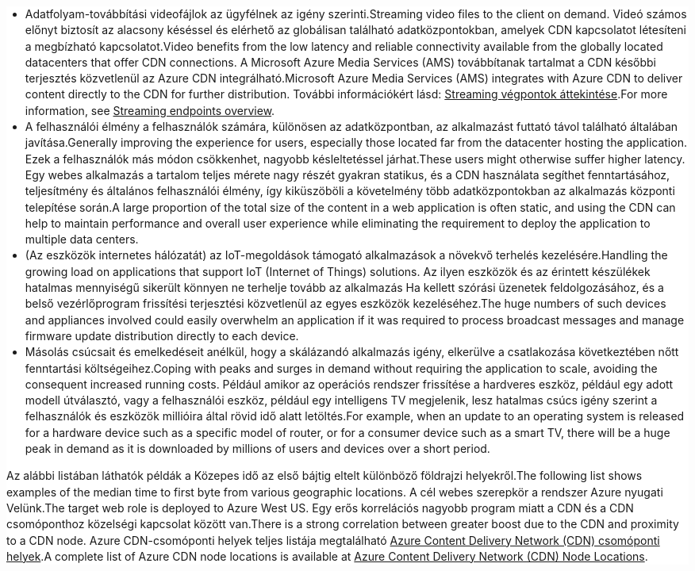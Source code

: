 * <span data-ttu-id="76c8e-123">Adatfolyam-továbbítási videofájlok az ügyfélnek az igény szerinti.</span><span class="sxs-lookup"><span data-stu-id="76c8e-123">Streaming video files to the client on demand.</span></span> <span data-ttu-id="76c8e-124">Videó számos előnyt biztosít az alacsony késéssel és elérhető az globálisan található adatközpontokban, amelyek CDN kapcsolatot létesíteni a megbízható kapcsolatot.</span><span class="sxs-lookup"><span data-stu-id="76c8e-124">Video benefits from the low latency and reliable connectivity available from the globally located datacenters that offer CDN connections.</span></span> <span data-ttu-id="76c8e-125">A Microsoft Azure Media Services (AMS) továbbítanak tartalmat a CDN későbbi terjesztés közvetlenül az Azure CDN integrálható.</span><span class="sxs-lookup"><span data-stu-id="76c8e-125">Microsoft Azure Media Services (AMS) integrates with Azure CDN to deliver content directly to the CDN for further distribution.</span></span> <span data-ttu-id="76c8e-126">További információkért lásd: [Streaming végpontok áttekintése](/azure/media-services/media-services-streaming-endpoints-overview).</span><span class="sxs-lookup"><span data-stu-id="76c8e-126">For more information, see [Streaming endpoints overview](/azure/media-services/media-services-streaming-endpoints-overview).</span></span>
* <span data-ttu-id="76c8e-127">A felhasználói élmény a felhasználók számára, különösen az adatközpontban, az alkalmazást futtató távol található általában javítása.</span><span class="sxs-lookup"><span data-stu-id="76c8e-127">Generally improving the experience for users, especially those located far from the datacenter hosting the application.</span></span> <span data-ttu-id="76c8e-128">Ezek a felhasználók más módon csökkenhet, nagyobb késleltetéssel járhat.</span><span class="sxs-lookup"><span data-stu-id="76c8e-128">These users might otherwise suffer higher latency.</span></span> <span data-ttu-id="76c8e-129">Egy webes alkalmazás a tartalom teljes mérete nagy részét gyakran statikus, és a CDN használata segíthet fenntartásához, teljesítmény és általános felhasználói élmény, így kiküszöböli a követelmény több adatközpontokban az alkalmazás központi telepítése során.</span><span class="sxs-lookup"><span data-stu-id="76c8e-129">A large proportion of the total size of the content in a web application is often static, and using the CDN can help to maintain performance and overall user experience while eliminating the requirement to deploy the application to multiple data centers.</span></span>
* <span data-ttu-id="76c8e-130">(Az eszközök internetes hálózatát) az IoT-megoldások támogató alkalmazások a növekvő terhelés kezelésére.</span><span class="sxs-lookup"><span data-stu-id="76c8e-130">Handling the growing load on applications that support IoT (Internet of Things) solutions.</span></span> <span data-ttu-id="76c8e-131">Az ilyen eszközök és az érintett készülékek hatalmas mennyiségű sikerült könnyen ne terhelje tovább az alkalmazás Ha kellett szórási üzenetek feldolgozásához, és a belső vezérlőprogram frissítési terjesztési közvetlenül az egyes eszközök kezeléséhez.</span><span class="sxs-lookup"><span data-stu-id="76c8e-131">The huge numbers of such devices and appliances involved could easily overwhelm an application if it was required to process broadcast messages and manage firmware update distribution directly to each device.</span></span>
* <span data-ttu-id="76c8e-132">Másolás csúcsait és emelkedéseit anélkül, hogy a skálázandó alkalmazás igény, elkerülve a csatlakozása következtében nőtt fenntartási költségeihez.</span><span class="sxs-lookup"><span data-stu-id="76c8e-132">Coping with peaks and surges in demand without requiring the application to scale, avoiding the consequent increased running costs.</span></span> <span data-ttu-id="76c8e-133">Például amikor az operációs rendszer frissítése a hardveres eszköz, például egy adott modell útválasztó, vagy a felhasználói eszköz, például egy intelligens TV megjelenik, lesz hatalmas csúcs igény szerint a felhasználók és eszközök millióira által rövid idő alatt letöltés.</span><span class="sxs-lookup"><span data-stu-id="76c8e-133">For example, when an update to an operating system is released for a hardware device such as a specific model of router, or for a consumer device such as a smart TV, there will be a huge peak in demand as it is downloaded by millions of users and devices over a short period.</span></span>

<span data-ttu-id="76c8e-134">Az alábbi listában láthatók példák a Közepes idő az első bájtig eltelt különböző földrajzi helyekről.</span><span class="sxs-lookup"><span data-stu-id="76c8e-134">The following list shows examples of the median time to first byte from various geographic locations.</span></span> <span data-ttu-id="76c8e-135">A cél webes szerepkör a rendszer Azure nyugati Velünk.</span><span class="sxs-lookup"><span data-stu-id="76c8e-135">The target web role is deployed to Azure West US.</span></span> <span data-ttu-id="76c8e-136">Egy erős korrelációs nagyobb program miatt a CDN és a CDN csomóponthoz közelségi kapcsolat között van.</span><span class="sxs-lookup"><span data-stu-id="76c8e-136">There is a strong correlation between greater boost due to the CDN and proximity to a CDN node.</span></span> <span data-ttu-id="76c8e-137">Azure CDN-csomóponti helyek teljes listája megtalálható [Azure Content Delivery Network (CDN) csomóponti helyek](/azure/cdn/cdn-pop-locations/).</span><span class="sxs-lookup"><span data-stu-id="76c8e-137">A complete list of Azure CDN node locations is available at [Azure Content Delivery Network (CDN) Node Locations](/azure/cdn/cdn-pop-locations/).</span></span>

